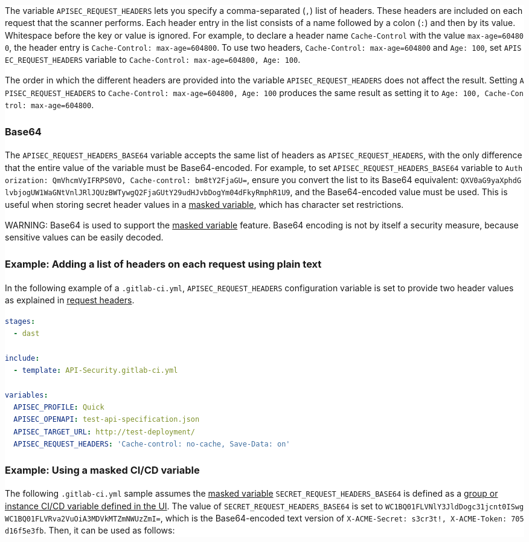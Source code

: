 The variable `APISEC_REQUEST_HEADERS` lets you specify a comma-separated (`,`) list of headers. These headers are included on each request that the scanner performs. Each header entry in the list consists of a name followed by a colon (`:`) and then by its value. Whitespace before the key or value is ignored. For example, to declare a header name `Cache-Control` with the value `max-age=604800`, the header entry is `Cache-Control: max-age=604800`. To use two headers, `Cache-Control: max-age=604800` and `Age: 100`, set `APISEC_REQUEST_HEADERS` variable to `Cache-Control: max-age=604800, Age: 100`.

The order in which the different headers are provided into the variable `APISEC_REQUEST_HEADERS` does not affect the result. Setting `APISEC_REQUEST_HEADERS` to `Cache-Control: max-age=604800, Age: 100` produces the same result as setting it to `Age: 100, Cache-Control: max-age=604800`.

### Base64

The `APISEC_REQUEST_HEADERS_BASE64` variable accepts the same list of headers as `APISEC_REQUEST_HEADERS`, with the only difference that the entire value of the variable must be Base64-encoded. For example, to set `APISEC_REQUEST_HEADERS_BASE64` variable to `Authorization: QmVhcmVyIFRPS0VO, Cache-control: bm8tY2FjaGU=`, ensure you convert the list to its Base64 equivalent: `QXV0aG9yaXphdGlvbjogUW1WaGNtVnlJRlJQUzBWTywgQ2FjaGUtY29udHJvbDogYm04dFkyRmphR1U9`, and the Base64-encoded value must be used. This is useful when storing secret header values in a [masked variable](../../../../ci/variables/_index.md#mask-a-cicd-variable), which has character set restrictions.

WARNING:
Base64 is used to support the [masked variable](../../../../ci/variables/_index.md#mask-a-cicd-variable) feature. Base64 encoding is not by itself a security measure, because sensitive values can be easily decoded.

### Example: Adding a list of headers on each request using plain text

In the following example of a `.gitlab-ci.yml`, `APISEC_REQUEST_HEADERS` configuration variable is set to provide two header values as explained in [request headers](#request-headers).

```yaml
stages:
  - dast

include:
  - template: API-Security.gitlab-ci.yml

variables:
  APISEC_PROFILE: Quick
  APISEC_OPENAPI: test-api-specification.json
  APISEC_TARGET_URL: http://test-deployment/
  APISEC_REQUEST_HEADERS: 'Cache-control: no-cache, Save-Data: on'
```

### Example: Using a masked CI/CD variable

The following `.gitlab-ci.yml` sample assumes the [masked variable](../../../../ci/variables/_index.md#mask-a-cicd-variable) `SECRET_REQUEST_HEADERS_BASE64` is defined as a [group or instance CI/CD variable defined in the UI](../../../../ci/variables/_index.md#define-a-cicd-variable-in-the-ui). The value of `SECRET_REQUEST_HEADERS_BASE64` is set to `WC1BQ01FLVNlY3JldDogc31jcnt0ISwgWC1BQ01FLVRva2VuOiA3MDVkMTZmNWUzZmI=`, which is the Base64-encoded text version of `X-ACME-Secret: s3cr3t!, X-ACME-Token: 705d16f5e3fb`. Then, it can be used as follows:
